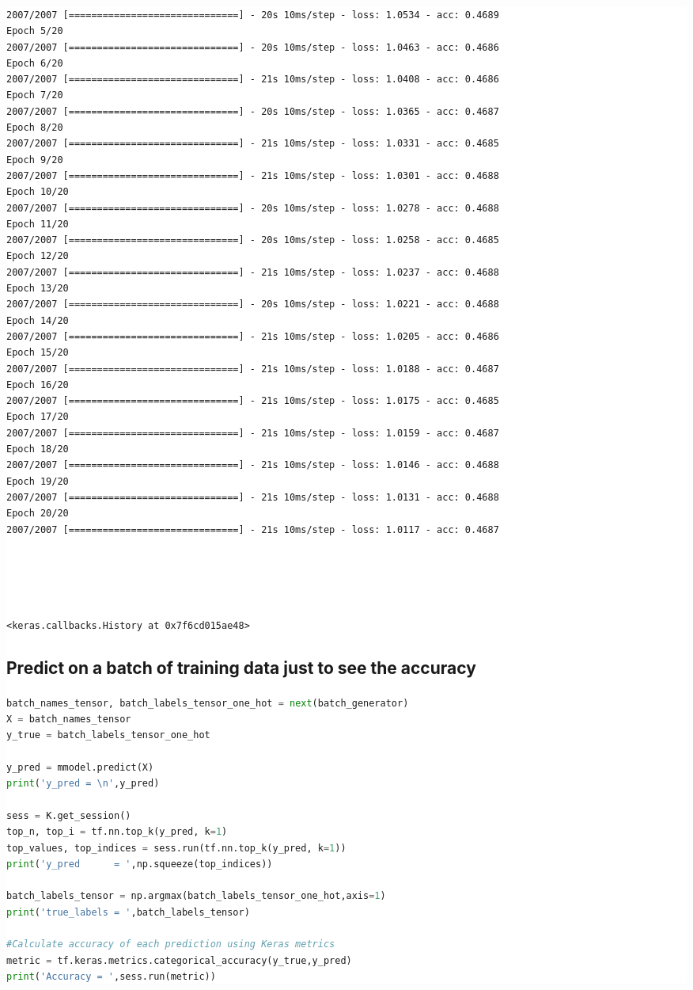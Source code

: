     2007/2007 [==============================] - 20s 10ms/step - loss: 1.0534 - acc: 0.4689
    Epoch 5/20
    2007/2007 [==============================] - 20s 10ms/step - loss: 1.0463 - acc: 0.4686
    Epoch 6/20
    2007/2007 [==============================] - 21s 10ms/step - loss: 1.0408 - acc: 0.4686
    Epoch 7/20
    2007/2007 [==============================] - 20s 10ms/step - loss: 1.0365 - acc: 0.4687
    Epoch 8/20
    2007/2007 [==============================] - 21s 10ms/step - loss: 1.0331 - acc: 0.4685
    Epoch 9/20
    2007/2007 [==============================] - 21s 10ms/step - loss: 1.0301 - acc: 0.4688
    Epoch 10/20
    2007/2007 [==============================] - 20s 10ms/step - loss: 1.0278 - acc: 0.4688
    Epoch 11/20
    2007/2007 [==============================] - 20s 10ms/step - loss: 1.0258 - acc: 0.4685
    Epoch 12/20
    2007/2007 [==============================] - 21s 10ms/step - loss: 1.0237 - acc: 0.4688
    Epoch 13/20
    2007/2007 [==============================] - 20s 10ms/step - loss: 1.0221 - acc: 0.4688
    Epoch 14/20
    2007/2007 [==============================] - 21s 10ms/step - loss: 1.0205 - acc: 0.4686
    Epoch 15/20
    2007/2007 [==============================] - 21s 10ms/step - loss: 1.0188 - acc: 0.4687
    Epoch 16/20
    2007/2007 [==============================] - 21s 10ms/step - loss: 1.0175 - acc: 0.4685
    Epoch 17/20
    2007/2007 [==============================] - 21s 10ms/step - loss: 1.0159 - acc: 0.4687
    Epoch 18/20
    2007/2007 [==============================] - 21s 10ms/step - loss: 1.0146 - acc: 0.4688
    Epoch 19/20
    2007/2007 [==============================] - 21s 10ms/step - loss: 1.0131 - acc: 0.4688
    Epoch 20/20
    2007/2007 [==============================] - 21s 10ms/step - loss: 1.0117 - acc: 0.4687





    <keras.callbacks.History at 0x7f6cd015ae48>



## Predict on a batch of training data just to see the accuracy


```python
batch_names_tensor, batch_labels_tensor_one_hot = next(batch_generator)
X = batch_names_tensor
y_true = batch_labels_tensor_one_hot

y_pred = mmodel.predict(X)
print('y_pred = \n',y_pred)

sess = K.get_session()
top_n, top_i = tf.nn.top_k(y_pred, k=1)
top_values, top_indices = sess.run(tf.nn.top_k(y_pred, k=1))
print('y_pred      = ',np.squeeze(top_indices))

batch_labels_tensor = np.argmax(batch_labels_tensor_one_hot,axis=1)
print('true_labels = ',batch_labels_tensor)

#Calculate accuracy of each prediction using Keras metrics
metric = tf.keras.metrics.categorical_accuracy(y_true,y_pred)
print('Accuracy = ',sess.run(metric))
```
